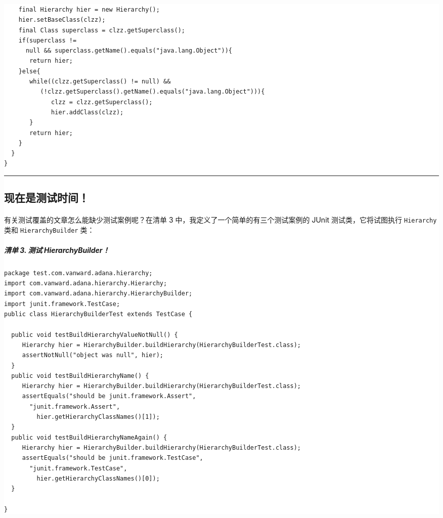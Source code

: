 ```
    final Hierarchy hier = new Hierarchy();
    hier.setBaseClass(clzz);
    final Class superclass = clzz.getSuperclass();
    if(superclass != 
      null && superclass.getName().equals("java.lang.Object")){
       return hier; 
    }else{      
       while((clzz.getSuperclass() != null) && 
          (!clzz.getSuperclass().getName().equals("java.lang.Object"))){
             clzz = clzz.getSuperclass();
             hier.addClass(clzz);
       }            
       return hier;
    }
  }      
} 
```

* * *

## 现在是测试时间！

有关测试覆盖的文章怎么能缺少测试案例呢？在清单 3 中，我定义了一个简单的有三个测试案例的 JUnit 测试类，它将试图执行 `Hierarchy` 类和 `HierarchyBuilder` 类：

##### 清单 3\. 测试 HierarchyBuilder！

```
package test.com.vanward.adana.hierarchy;
import com.vanward.adana.hierarchy.Hierarchy;
import com.vanward.adana.hierarchy.HierarchyBuilder;
import junit.framework.TestCase;
public class HierarchyBuilderTest extends TestCase {

  public void testBuildHierarchyValueNotNull() {        
     Hierarchy hier = HierarchyBuilder.buildHierarchy(HierarchyBuilderTest.class);
     assertNotNull("object was null", hier);
  }
  public void testBuildHierarchyName() {        
     Hierarchy hier = HierarchyBuilder.buildHierarchy(HierarchyBuilderTest.class);
     assertEquals("should be junit.framework.Assert", 
       "junit.framework.Assert", 
         hier.getHierarchyClassNames()[1]);      
  }
  public void testBuildHierarchyNameAgain() {        
     Hierarchy hier = HierarchyBuilder.buildHierarchy(HierarchyBuilderTest.class);
     assertEquals("should be junit.framework.TestCase", 
       "junit.framework.TestCase", 
         hier.getHierarchyClassNames()[0]);      
  }

} 
```
